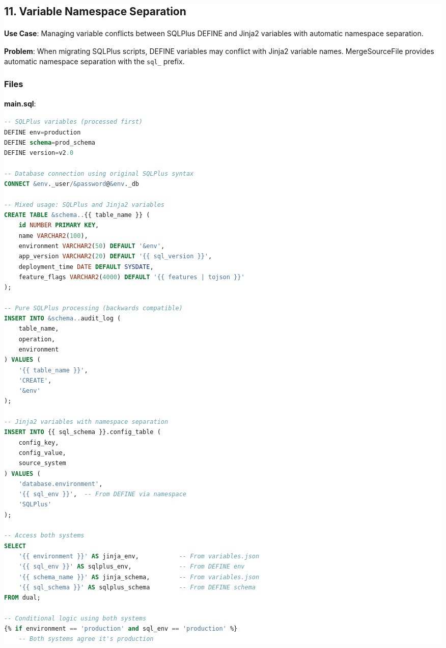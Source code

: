 
## 11. Variable Namespace Separation

**Use Case**: Managing variable conflicts between SQLPlus DEFINE and Jinja2 variables with automatic namespace separation.

**Problem**: When migrating SQLPlus scripts, DEFINE variables may conflict with Jinja2 variable names. MergeSourceFile provides automatic namespace separation with the `sql_` prefix.

### Files

**main.sql**:
```sql
-- SQLPlus variables (processed first)
DEFINE env=production
DEFINE schema=prod_schema
DEFINE version=v2.0

-- Database connection using original SQLPlus syntax
CONNECT &env._user/&password@&env._db

-- Mixed usage: SQLPlus and Jinja2 variables
CREATE TABLE &schema..{{ table_name }} (
    id NUMBER PRIMARY KEY,
    name VARCHAR2(100),
    environment VARCHAR2(50) DEFAULT '&env',
    app_version VARCHAR2(20) DEFAULT '{{ sql_version }}',
    deployment_time DATE DEFAULT SYSDATE,
    feature_flags VARCHAR2(4000) DEFAULT '{{ features | tojson }}'
);

-- Pure SQLPlus processing (backwards compatible)
INSERT INTO &schema..audit_log (
    table_name, 
    operation, 
    environment
) VALUES (
    '{{ table_name }}',
    'CREATE',
    '&env'
);

-- Jinja2 variables with namespace separation
INSERT INTO {{ sql_schema }}.config_table (
    config_key,
    config_value,
    source_system
) VALUES (
    'database.environment',
    '{{ sql_env }}',  -- From DEFINE via namespace
    'SQLPlus'
);

-- Access both systems
SELECT 
    '{{ environment }}' AS jinja_env,           -- From variables.json
    '{{ sql_env }}' AS sqlplus_env,             -- From DEFINE env
    '{{ schema_name }}' AS jinja_schema,        -- From variables.json  
    '{{ sql_schema }}' AS sqlplus_schema        -- From DEFINE schema
FROM dual;

-- Conditional logic using both systems
{% if environment == 'production' and sql_env == 'production' %}
    -- Both systems agree it's production
```